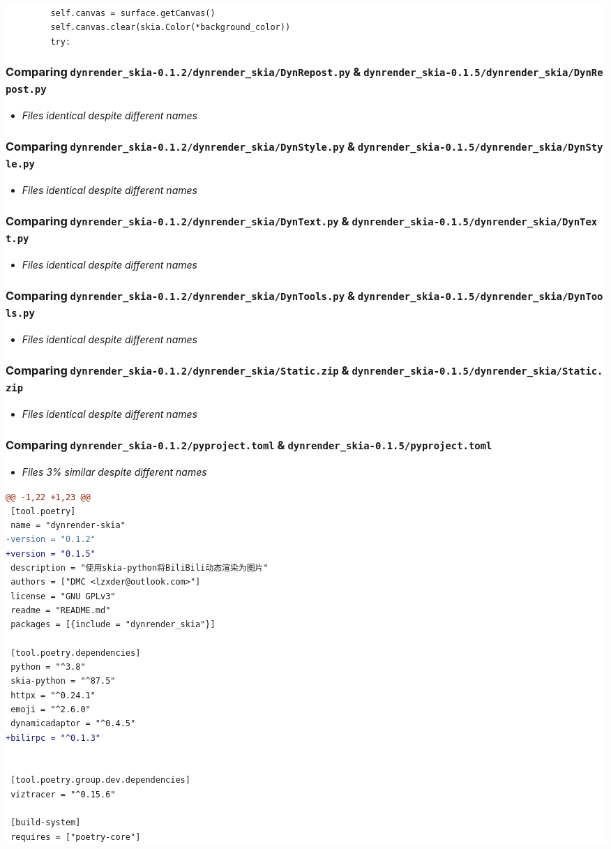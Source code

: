 ```diff
         self.canvas = surface.getCanvas()
         self.canvas.clear(skia.Color(*background_color))
         try:
```

### Comparing `dynrender_skia-0.1.2/dynrender_skia/DynRepost.py` & `dynrender_skia-0.1.5/dynrender_skia/DynRepost.py`

 * *Files identical despite different names*

### Comparing `dynrender_skia-0.1.2/dynrender_skia/DynStyle.py` & `dynrender_skia-0.1.5/dynrender_skia/DynStyle.py`

 * *Files identical despite different names*

### Comparing `dynrender_skia-0.1.2/dynrender_skia/DynText.py` & `dynrender_skia-0.1.5/dynrender_skia/DynText.py`

 * *Files identical despite different names*

### Comparing `dynrender_skia-0.1.2/dynrender_skia/DynTools.py` & `dynrender_skia-0.1.5/dynrender_skia/DynTools.py`

 * *Files identical despite different names*

### Comparing `dynrender_skia-0.1.2/dynrender_skia/Static.zip` & `dynrender_skia-0.1.5/dynrender_skia/Static.zip`

 * *Files identical despite different names*

### Comparing `dynrender_skia-0.1.2/pyproject.toml` & `dynrender_skia-0.1.5/pyproject.toml`

 * *Files 3% similar despite different names*

```diff
@@ -1,22 +1,23 @@
 [tool.poetry]
 name = "dynrender-skia"
-version = "0.1.2"
+version = "0.1.5"
 description = "使用skia-python将BiliBili动态渲染为图片"
 authors = ["DMC <lzxder@outlook.com>"]
 license = "GNU GPLv3"
 readme = "README.md"
 packages = [{include = "dynrender_skia"}]
 
 [tool.poetry.dependencies]
 python = "^3.8"
 skia-python = "^87.5"
 httpx = "^0.24.1"
 emoji = "^2.6.0"
 dynamicadaptor = "^0.4.5"
+bilirpc = "^0.1.3"
 
 
 [tool.poetry.group.dev.dependencies]
 viztracer = "^0.15.6"
 
 [build-system]
 requires = ["poetry-core"]
```
